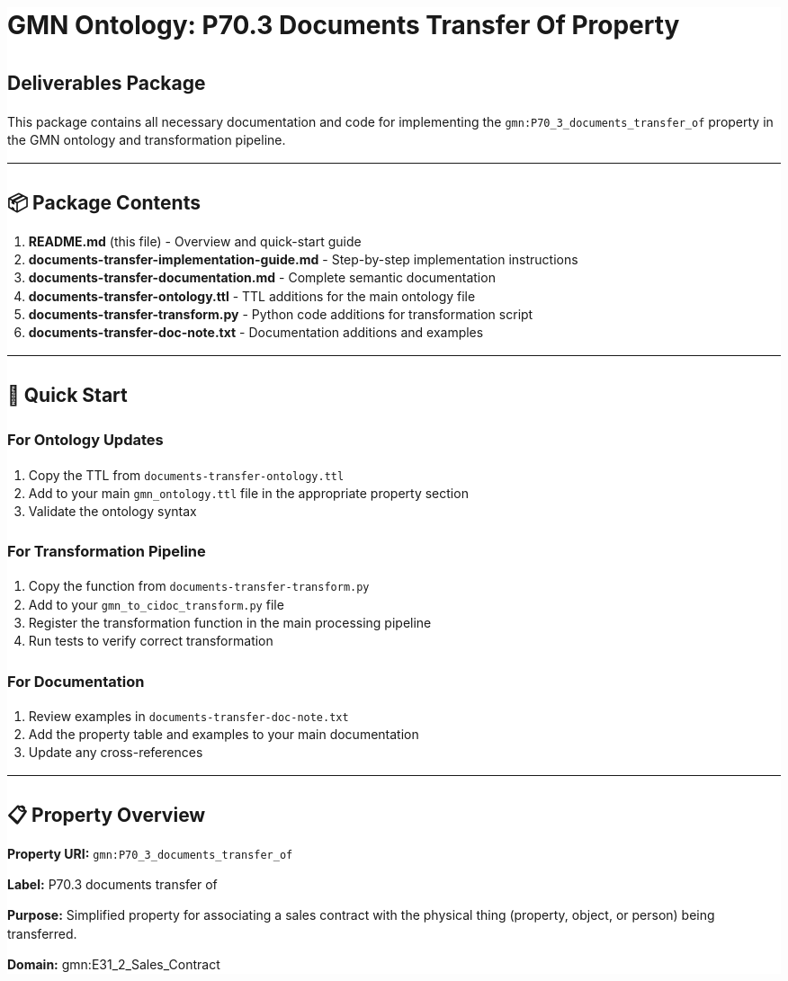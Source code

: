 # GMN Ontology: P70.3 Documents Transfer Of Property
## Deliverables Package

This package contains all necessary documentation and code for implementing the `gmn:P70_3_documents_transfer_of` property in the GMN ontology and transformation pipeline.

---

## 📦 Package Contents

1. **README.md** (this file) - Overview and quick-start guide
2. **documents-transfer-implementation-guide.md** - Step-by-step implementation instructions
3. **documents-transfer-documentation.md** - Complete semantic documentation
4. **documents-transfer-ontology.ttl** - TTL additions for the main ontology file
5. **documents-transfer-transform.py** - Python code additions for transformation script
6. **documents-transfer-doc-note.txt** - Documentation additions and examples

---

## 🎯 Quick Start

### For Ontology Updates
1. Copy the TTL from `documents-transfer-ontology.ttl`
2. Add to your main `gmn_ontology.ttl` file in the appropriate property section
3. Validate the ontology syntax

### For Transformation Pipeline
1. Copy the function from `documents-transfer-transform.py`
2. Add to your `gmn_to_cidoc_transform.py` file
3. Register the transformation function in the main processing pipeline
4. Run tests to verify correct transformation

### For Documentation
1. Review examples in `documents-transfer-doc-note.txt`
2. Add the property table and examples to your main documentation
3. Update any cross-references

---

## 📋 Property Overview

**Property URI:** `gmn:P70_3_documents_transfer_of`

**Label:** P70.3 documents transfer of

**Purpose:** Simplified property for associating a sales contract with the physical thing (property, object, or person) being transferred.

**Domain:** gmn:E31_2_Sales_Contract
